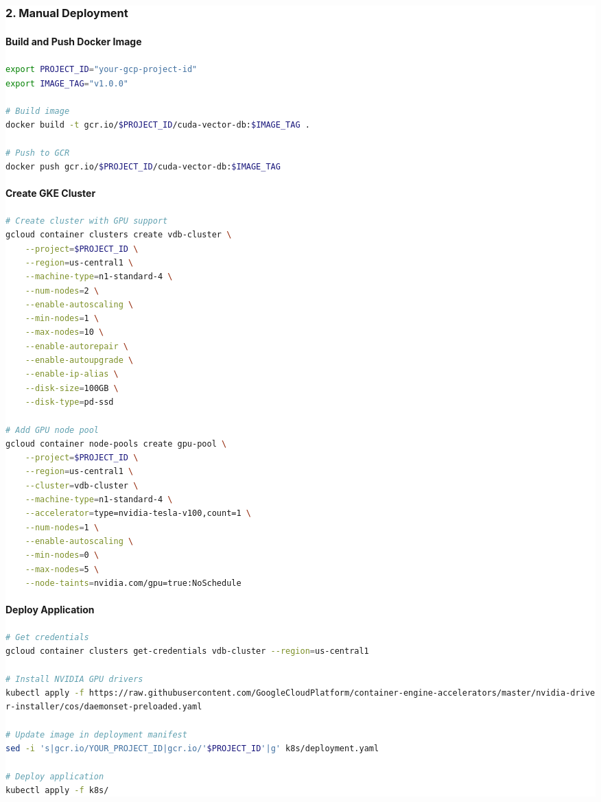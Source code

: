 ### 2. Manual Deployment

#### Build and Push Docker Image
```bash
export PROJECT_ID="your-gcp-project-id"
export IMAGE_TAG="v1.0.0"

# Build image
docker build -t gcr.io/$PROJECT_ID/cuda-vector-db:$IMAGE_TAG .

# Push to GCR
docker push gcr.io/$PROJECT_ID/cuda-vector-db:$IMAGE_TAG
```

#### Create GKE Cluster
```bash
# Create cluster with GPU support
gcloud container clusters create vdb-cluster \
    --project=$PROJECT_ID \
    --region=us-central1 \
    --machine-type=n1-standard-4 \
    --num-nodes=2 \
    --enable-autoscaling \
    --min-nodes=1 \
    --max-nodes=10 \
    --enable-autorepair \
    --enable-autoupgrade \
    --enable-ip-alias \
    --disk-size=100GB \
    --disk-type=pd-ssd

# Add GPU node pool
gcloud container node-pools create gpu-pool \
    --project=$PROJECT_ID \
    --region=us-central1 \
    --cluster=vdb-cluster \
    --machine-type=n1-standard-4 \
    --accelerator=type=nvidia-tesla-v100,count=1 \
    --num-nodes=1 \
    --enable-autoscaling \
    --min-nodes=0 \
    --max-nodes=5 \
    --node-taints=nvidia.com/gpu=true:NoSchedule
```

#### Deploy Application
```bash
# Get credentials
gcloud container clusters get-credentials vdb-cluster --region=us-central1

# Install NVIDIA GPU drivers
kubectl apply -f https://raw.githubusercontent.com/GoogleCloudPlatform/container-engine-accelerators/master/nvidia-driver-installer/cos/daemonset-preloaded.yaml

# Update image in deployment manifest
sed -i 's|gcr.io/YOUR_PROJECT_ID|gcr.io/'$PROJECT_ID'|g' k8s/deployment.yaml

# Deploy application
kubectl apply -f k8s/
```
